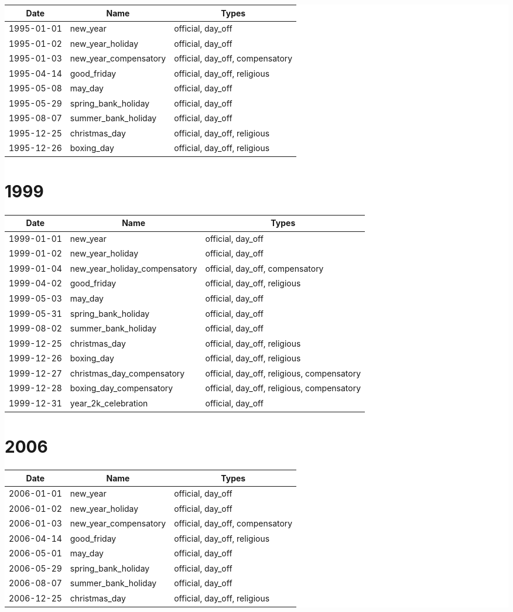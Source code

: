 | Date       | Name                  | Types                           |
|------------|-----------------------|---------------------------------|
| 1995-01-01 | new_year              | official, day_off               |
| 1995-01-02 | new_year_holiday      | official, day_off               |
| 1995-01-03 | new_year_compensatory | official, day_off, compensatory |
| 1995-04-14 | good_friday           | official, day_off, religious    |
| 1995-05-08 | may_day               | official, day_off               |
| 1995-05-29 | spring_bank_holiday   | official, day_off               |
| 1995-08-07 | summer_bank_holiday   | official, day_off               |
| 1995-12-25 | christmas_day         | official, day_off, religious    |
| 1995-12-26 | boxing_day            | official, day_off, religious    |

# 1999

| Date       | Name                          | Types                                      |
|------------|-------------------------------|--------------------------------------------|
| 1999-01-01 | new_year                      | official, day_off                          |
| 1999-01-02 | new_year_holiday              | official, day_off                          |
| 1999-01-04 | new_year_holiday_compensatory | official, day_off, compensatory            |
| 1999-04-02 | good_friday                   | official, day_off, religious               |
| 1999-05-03 | may_day                       | official, day_off                          |
| 1999-05-31 | spring_bank_holiday           | official, day_off                          |
| 1999-08-02 | summer_bank_holiday           | official, day_off                          |
| 1999-12-25 | christmas_day                 | official, day_off, religious               |
| 1999-12-26 | boxing_day                    | official, day_off, religious               |
| 1999-12-27 | christmas_day_compensatory    | official, day_off, religious, compensatory |
| 1999-12-28 | boxing_day_compensatory       | official, day_off, religious, compensatory |
| 1999-12-31 | year_2k_celebration           | official, day_off                          |

# 2006

| Date       | Name                  | Types                           |
|------------|-----------------------|---------------------------------|
| 2006-01-01 | new_year              | official, day_off               |
| 2006-01-02 | new_year_holiday      | official, day_off               |
| 2006-01-03 | new_year_compensatory | official, day_off, compensatory |
| 2006-04-14 | good_friday           | official, day_off, religious    |
| 2006-05-01 | may_day               | official, day_off               |
| 2006-05-29 | spring_bank_holiday   | official, day_off               |
| 2006-08-07 | summer_bank_holiday   | official, day_off               |
| 2006-12-25 | christmas_day         | official, day_off, religious    |